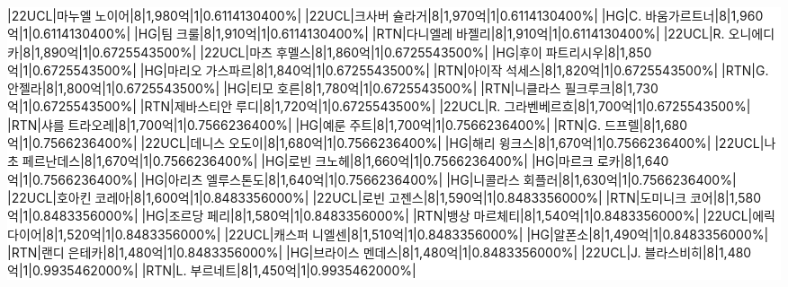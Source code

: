 |22UCL|마누엘 노이어|8|1,980억|1|0.6114130400%|
|22UCL|크사버 슐라거|8|1,970억|1|0.6114130400%|
|HG|C. 바움가르트너|8|1,960억|1|0.6114130400%|
|HG|팀 크룰|8|1,910억|1|0.6114130400%|
|RTN|다니엘레 바젤리|8|1,910억|1|0.6114130400%|
|22UCL|R. 오니에디카|8|1,890억|1|0.6725543500%|
|22UCL|마츠 후멜스|8|1,860억|1|0.6725543500%|
|HG|후이 파트리시우|8|1,850억|1|0.6725543500%|
|HG|마리오 가스파르|8|1,840억|1|0.6725543500%|
|RTN|아이작 석세스|8|1,820억|1|0.6725543500%|
|RTN|G. 안젤라|8|1,800억|1|0.6725543500%|
|HG|티모 호른|8|1,780억|1|0.6725543500%|
|RTN|니클라스 필크루크|8|1,730억|1|0.6725543500%|
|RTN|제바스티안 루디|8|1,720억|1|0.6725543500%|
|22UCL|R. 그라벤베르흐|8|1,700억|1|0.6725543500%|
|RTN|샤를 트라오레|8|1,700억|1|0.7566236400%|
|HG|예룬 주트|8|1,700억|1|0.7566236400%|
|RTN|G. 드프렐|8|1,680억|1|0.7566236400%|
|22UCL|데니스 오도이|8|1,680억|1|0.7566236400%|
|HG|해리 윙크스|8|1,670억|1|0.7566236400%|
|22UCL|나초 페르난데스|8|1,670억|1|0.7566236400%|
|HG|로빈 크노헤|8|1,660억|1|0.7566236400%|
|HG|마르크 로카|8|1,640억|1|0.7566236400%|
|HG|아리츠 엘루스톤도|8|1,640억|1|0.7566236400%|
|HG|니콜라스 회플러|8|1,630억|1|0.7566236400%|
|22UCL|호아킨 코레아|8|1,600억|1|0.8483356000%|
|22UCL|로빈 고젠스|8|1,590억|1|0.8483356000%|
|RTN|도미니크 코어|8|1,580억|1|0.8483356000%|
|HG|조르당 페리|8|1,580억|1|0.8483356000%|
|RTN|뱅상 마르체티|8|1,540억|1|0.8483356000%|
|22UCL|에릭 다이어|8|1,520억|1|0.8483356000%|
|22UCL|캐스퍼 니엘센|8|1,510억|1|0.8483356000%|
|HG|알폰소|8|1,490억|1|0.8483356000%|
|RTN|랜디 은테카|8|1,480억|1|0.8483356000%|
|HG|브라이스 멘데스|8|1,480억|1|0.8483356000%|
|22UCL|J. 블라스비히|8|1,480억|1|0.9935462000%|
|RTN|L. 부르네트|8|1,450억|1|0.9935462000%|